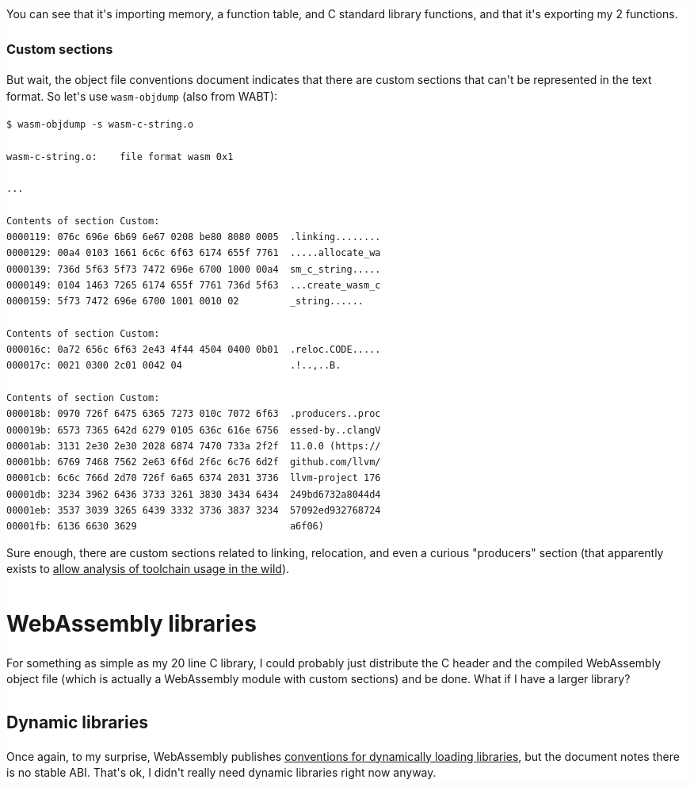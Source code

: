 You can see that it's importing memory, a function table, and C standard library functions, and that it's exporting my 2 functions.

### Custom sections
But wait, the object file conventions document indicates that there are custom sections that can't be represented in the text format. So let's use `wasm-objdump` (also from WABT):

```
$ wasm-objdump -s wasm-c-string.o

wasm-c-string.o:	file format wasm 0x1

...

Contents of section Custom:
0000119: 076c 696e 6b69 6e67 0208 be80 8080 0005  .linking........
0000129: 00a4 0103 1661 6c6c 6f63 6174 655f 7761  .....allocate_wa
0000139: 736d 5f63 5f73 7472 696e 6700 1000 00a4  sm_c_string.....
0000149: 0104 1463 7265 6174 655f 7761 736d 5f63  ...create_wasm_c
0000159: 5f73 7472 696e 6700 1001 0010 02         _string......

Contents of section Custom:
000016c: 0a72 656c 6f63 2e43 4f44 4504 0400 0b01  .reloc.CODE.....
000017c: 0021 0300 2c01 0042 04                   .!..,..B.

Contents of section Custom:
000018b: 0970 726f 6475 6365 7273 010c 7072 6f63  .producers..proc
000019b: 6573 7365 642d 6279 0105 636c 616e 6756  essed-by..clangV
00001ab: 3131 2e30 2e30 2028 6874 7470 733a 2f2f  11.0.0 (https://
00001bb: 6769 7468 7562 2e63 6f6d 2f6c 6c76 6d2f  github.com/llvm/
00001cb: 6c6c 766d 2d70 726f 6a65 6374 2031 3736  llvm-project 176
00001db: 3234 3962 6436 3733 3261 3830 3434 6434  249bd6732a8044d4
00001eb: 3537 3039 3265 6439 3332 3736 3837 3234  57092ed932768724
00001fb: 6136 6630 3629                           a6f06)

```

Sure enough, there are custom sections related to linking, relocation, and even a curious "producers" section (that apparently exists to [allow analysis of toolchain usage in the wild](https://github.com/WebAssembly/tool-conventions/blob/main/ProducersSection.md)).

# WebAssembly libraries
For something as simple as my 20 line C library, I could probably just distribute the C header and the compiled WebAssembly object file (which is actually a WebAssembly module with custom sections) and be done. What if I have a larger library?

## Dynamic libraries
Once again, to my surprise, WebAssembly publishes [conventions for dynamically loading libraries](https://github.com/WebAssembly/tool-conventions/blob/main/DynamicLinking.md), but the document notes there is no stable ABI. That's ok, I didn't really need dynamic libraries right now anyway.

